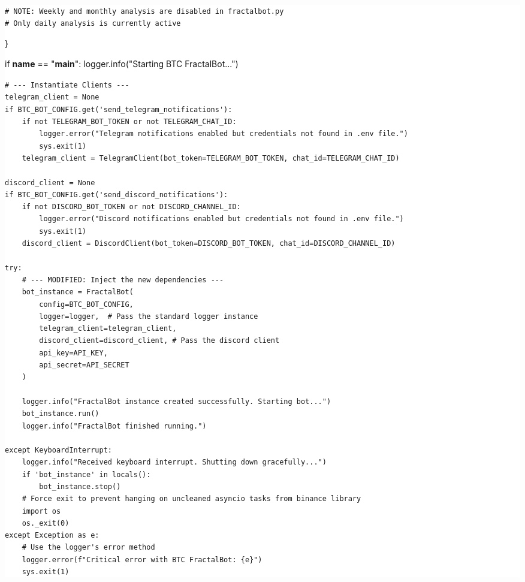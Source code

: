     # NOTE: Weekly and monthly analysis are disabled in fractalbot.py
    # Only daily analysis is currently active
}

if __name__ == "__main__":
    logger.info("Starting BTC FractalBot...")
    
    # --- Instantiate Clients ---
    telegram_client = None
    if BTC_BOT_CONFIG.get('send_telegram_notifications'):
        if not TELEGRAM_BOT_TOKEN or not TELEGRAM_CHAT_ID:
            logger.error("Telegram notifications enabled but credentials not found in .env file.")
            sys.exit(1)
        telegram_client = TelegramClient(bot_token=TELEGRAM_BOT_TOKEN, chat_id=TELEGRAM_CHAT_ID)

    discord_client = None
    if BTC_BOT_CONFIG.get('send_discord_notifications'):
        if not DISCORD_BOT_TOKEN or not DISCORD_CHANNEL_ID:
            logger.error("Discord notifications enabled but credentials not found in .env file.")
            sys.exit(1)
        discord_client = DiscordClient(bot_token=DISCORD_BOT_TOKEN, chat_id=DISCORD_CHANNEL_ID)
    
    try:
        # --- MODIFIED: Inject the new dependencies ---
        bot_instance = FractalBot(
            config=BTC_BOT_CONFIG,
            logger=logger,  # Pass the standard logger instance
            telegram_client=telegram_client,
            discord_client=discord_client, # Pass the discord client
            api_key=API_KEY,
            api_secret=API_SECRET
        )
        
        logger.info("FractalBot instance created successfully. Starting bot...")
        bot_instance.run()
        logger.info("FractalBot finished running.")
        
    except KeyboardInterrupt:
        logger.info("Received keyboard interrupt. Shutting down gracefully...")
        if 'bot_instance' in locals():
            bot_instance.stop()
        # Force exit to prevent hanging on uncleaned asyncio tasks from binance library
        import os
        os._exit(0)
    except Exception as e:
        # Use the logger's error method
        logger.error(f"Critical error with BTC FractalBot: {e}")
        sys.exit(1)
